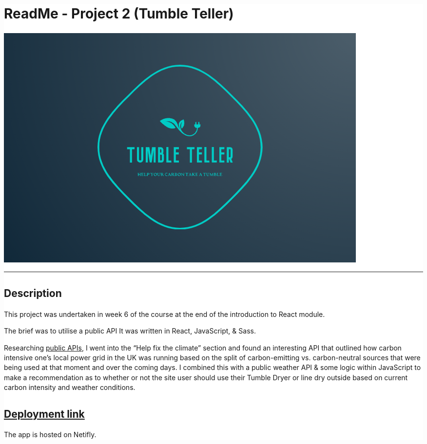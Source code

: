 
# ReadMe - Project 2 (Tumble Teller)




![TT Logo](images/image17.png "image_tooltip")
** **




## Description

This project was undertaken in week 6 of the course at the end of the introduction to React module.

The brief was to utilise a public API It was written in React, JavaScript, & Sass.

Researching [public APIs](https://apilist.fun/), I went into the “Help fix the climate” section and found an interesting API that outlined how carbon intensive one’s local power grid in the UK was running based on the split of carbon-emitting vs. carbon-neutral sources that were being used at that moment and over the coming days. I combined this with a public weather API & some logic within JavaScript  to make a recommendation as to whether or not the site user should use their Tumble Dryer or line dry outside based on current carbon intensity and weather conditions.


## [Deployment link](https://tumbleteller.netlify.app/)

The app is hosted on Netifly.
